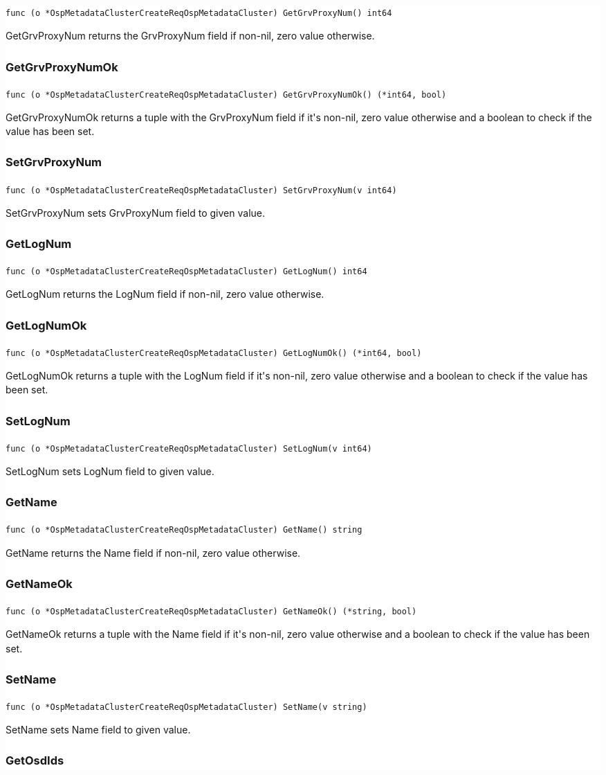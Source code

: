 `func (o *OspMetadataClusterCreateReqOspMetadataCluster) GetGrvProxyNum() int64`

GetGrvProxyNum returns the GrvProxyNum field if non-nil, zero value otherwise.

### GetGrvProxyNumOk

`func (o *OspMetadataClusterCreateReqOspMetadataCluster) GetGrvProxyNumOk() (*int64, bool)`

GetGrvProxyNumOk returns a tuple with the GrvProxyNum field if it's non-nil, zero value otherwise
and a boolean to check if the value has been set.

### SetGrvProxyNum

`func (o *OspMetadataClusterCreateReqOspMetadataCluster) SetGrvProxyNum(v int64)`

SetGrvProxyNum sets GrvProxyNum field to given value.


### GetLogNum

`func (o *OspMetadataClusterCreateReqOspMetadataCluster) GetLogNum() int64`

GetLogNum returns the LogNum field if non-nil, zero value otherwise.

### GetLogNumOk

`func (o *OspMetadataClusterCreateReqOspMetadataCluster) GetLogNumOk() (*int64, bool)`

GetLogNumOk returns a tuple with the LogNum field if it's non-nil, zero value otherwise
and a boolean to check if the value has been set.

### SetLogNum

`func (o *OspMetadataClusterCreateReqOspMetadataCluster) SetLogNum(v int64)`

SetLogNum sets LogNum field to given value.


### GetName

`func (o *OspMetadataClusterCreateReqOspMetadataCluster) GetName() string`

GetName returns the Name field if non-nil, zero value otherwise.

### GetNameOk

`func (o *OspMetadataClusterCreateReqOspMetadataCluster) GetNameOk() (*string, bool)`

GetNameOk returns a tuple with the Name field if it's non-nil, zero value otherwise
and a boolean to check if the value has been set.

### SetName

`func (o *OspMetadataClusterCreateReqOspMetadataCluster) SetName(v string)`

SetName sets Name field to given value.


### GetOsdIds
